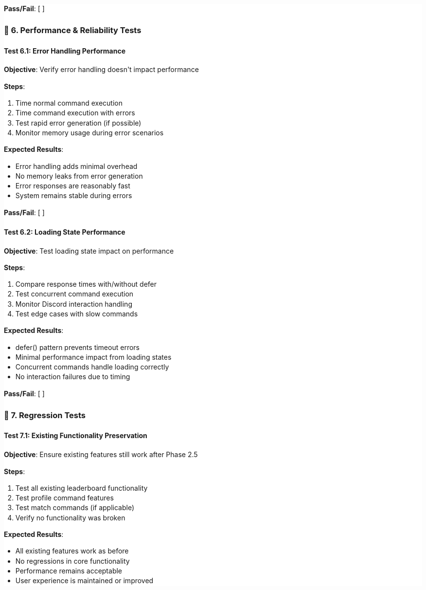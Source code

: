 **Pass/Fail**: [ ]

### 🚀 6. Performance & Reliability Tests

#### Test 6.1: Error Handling Performance
**Objective**: Verify error handling doesn't impact performance

**Steps**:
1. Time normal command execution
2. Time command execution with errors
3. Test rapid error generation (if possible)
4. Monitor memory usage during error scenarios

**Expected Results**:
- Error handling adds minimal overhead
- No memory leaks from error generation
- Error responses are reasonably fast
- System remains stable during errors

**Pass/Fail**: [ ]

#### Test 6.2: Loading State Performance
**Objective**: Test loading state impact on performance

**Steps**:
1. Compare response times with/without defer
2. Test concurrent command execution
3. Monitor Discord interaction handling
4. Test edge cases with slow commands

**Expected Results**:
- defer() pattern prevents timeout errors
- Minimal performance impact from loading states
- Concurrent commands handle loading correctly
- No interaction failures due to timing

**Pass/Fail**: [ ]

### 🔄 7. Regression Tests

#### Test 7.1: Existing Functionality Preservation
**Objective**: Ensure existing features still work after Phase 2.5

**Steps**:
1. Test all existing leaderboard functionality
2. Test profile command features
3. Test match commands (if applicable)
4. Verify no functionality was broken

**Expected Results**:
- All existing features work as before
- No regressions in core functionality
- Performance remains acceptable
- User experience is maintained or improved
